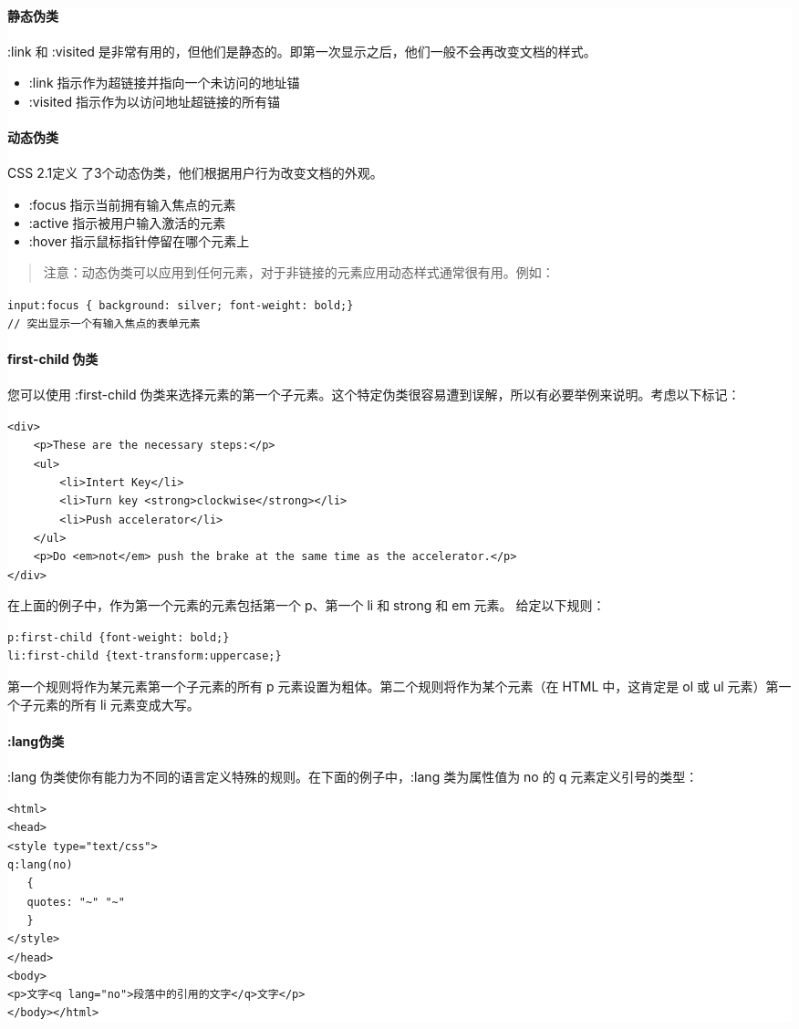 #### 静态伪类
:link 和 :visited 是非常有用的，但他们是静态的。即第一次显示之后，他们一般不会再改变文档的样式。

- :link      指示作为超链接并指向一个未访问的地址锚
- :visited 指示作为以访问地址超链接的所有锚

#### 动态伪类

CSS 2.1定义 了3个动态伪类，他们根据用户行为改变文档的外观。

- :focus  指示当前拥有输入焦点的元素
- :active 指示被用户输入激活的元素
- :hover 指示鼠标指针停留在哪个元素上

> 注意：动态伪类可以应用到任何元素，对于非链接的元素应用动态样式通常很有用。例如：

~~~
input:focus { background: silver; font-weight: bold;}
// 突出显示一个有输入焦点的表单元素
~~~

#### first-child 伪类

您可以使用 :first-child 伪类来选择元素的第一个子元素。这个特定伪类很容易遭到误解，所以有必要举例来说明。考虑以下标记：

```
<div>
    <p>These are the necessary steps:</p>
    <ul>
        <li>Intert Key</li>
        <li>Turn key <strong>clockwise</strong></li>
        <li>Push accelerator</li>
    </ul>
    <p>Do <em>not</em> push the brake at the same time as the accelerator.</p>
</div>
```
在上面的例子中，作为第一个元素的元素包括第一个 p、第一个 li 和 strong 和 em 元素。
给定以下规则：
```
p:first-child {font-weight: bold;}
li:first-child {text-transform:uppercase;}
```
第一个规则将作为某元素第一个子元素的所有 p 元素设置为粗体。第二个规则将作为某个元素（在 HTML 中，这肯定是 ol 或 ul 元素）第一个子元素的所有 li 元素变成大写。


#### :lang伪类

:lang 伪类使你有能力为不同的语言定义特殊的规则。在下面的例子中，:lang 类为属性值为 no 的 q 元素定义引号的类型：

~~~
<html>
<head>
<style type="text/css">
q:lang(no)
   {
   quotes: "~" "~"
   }
</style>
</head>
<body>
<p>文字<q lang="no">段落中的引用的文字</q>文字</p>
</body></html>
~~~
